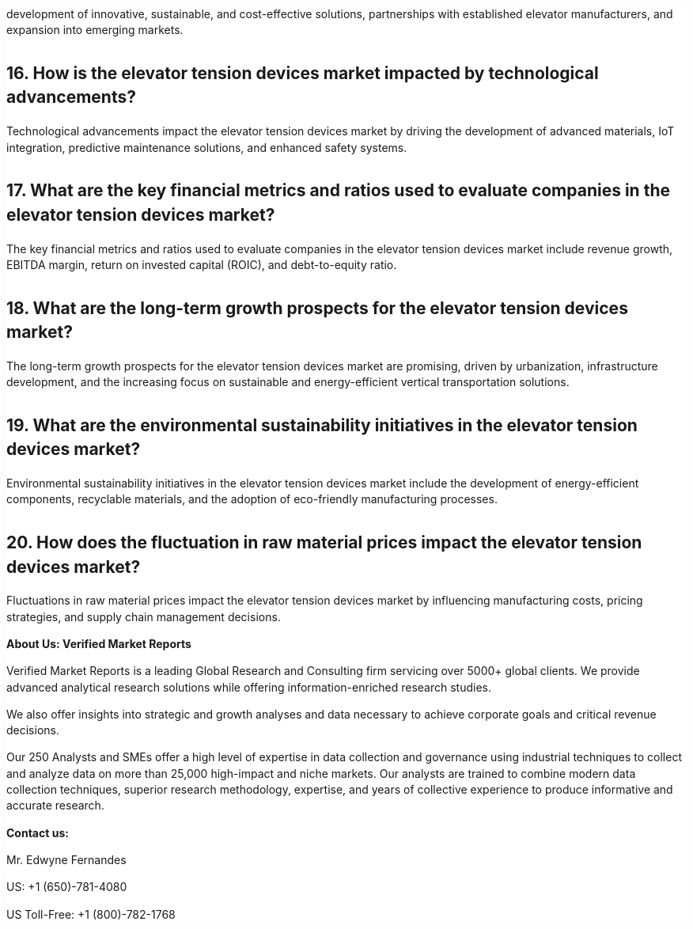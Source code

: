 development of innovative, sustainable, and cost-effective solutions, partnerships with established elevator manufacturers, and expansion into emerging markets.</p><h2>16. How is the elevator tension devices market impacted by technological advancements?</h2><p>Technological advancements impact the elevator tension devices market by driving the development of advanced materials, IoT integration, predictive maintenance solutions, and enhanced safety systems.</p><h2>17. What are the key financial metrics and ratios used to evaluate companies in the elevator tension devices market?</h2><p>The key financial metrics and ratios used to evaluate companies in the elevator tension devices market include revenue growth, EBITDA margin, return on invested capital (ROIC), and debt-to-equity ratio.</p><h2>18. What are the long-term growth prospects for the elevator tension devices market?</h2><p>The long-term growth prospects for the elevator tension devices market are promising, driven by urbanization, infrastructure development, and the increasing focus on sustainable and energy-efficient vertical transportation solutions.</p><h2>19. What are the environmental sustainability initiatives in the elevator tension devices market?</h2><p>Environmental sustainability initiatives in the elevator tension devices market include the development of energy-efficient components, recyclable materials, and the adoption of eco-friendly manufacturing processes.</p><h2>20. How does the fluctuation in raw material prices impact the elevator tension devices market?</h2><p>Fluctuations in raw material prices impact the elevator tension devices market by influencing manufacturing costs, pricing strategies, and supply chain management decisions.</p></body></html><p id="" class=""><strong>About Us: Verified Market Reports</strong></p><p id="" class="">Verified Market Reports is a leading Global Research and Consulting firm servicing over 5000+ global clients. We provide advanced analytical research solutions while offering information-enriched research studies.</p><p id="" class="">We also offer insights into strategic and growth analyses and data necessary to achieve corporate goals and critical revenue decisions.</p><p id="" class="">Our 250 Analysts and SMEs offer a high level of expertise in data collection and governance using industrial techniques to collect and analyze data on more than 25,000 high-impact and niche markets. Our analysts are trained to combine modern data collection techniques, superior research methodology, expertise, and years of collective experience to produce informative and accurate research.</p><p id="" class=""><strong>Contact us:</strong></p><p id="" class="">Mr. Edwyne Fernandes</p><p id="" class="">US: +1 (650)-781-4080</p><p id="" class="">US Toll-Free: +1 (800)-782-1768</p>
